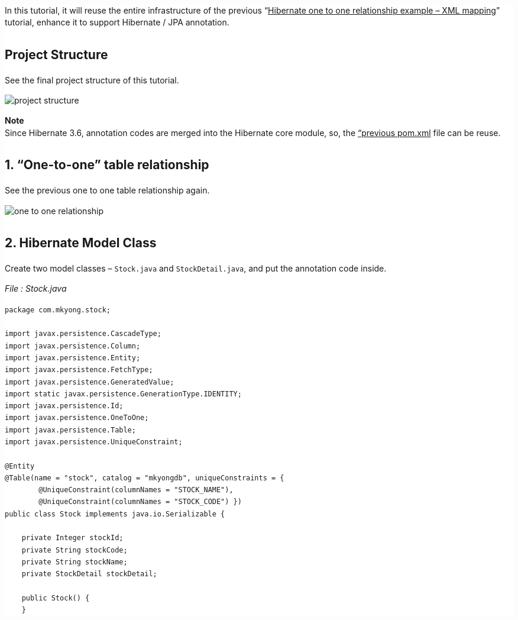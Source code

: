 In this tutorial, it will reuse the entire infrastructure of the previous “[Hibernate one to one relationship example – XML mapping](http://www.mkyong.com/hibernate/hibernate-one-to-one-relationship-example/)” tutorial, enhance it to support Hibernate / JPA annotation.

## Project Structure

See the final project structure of this tutorial.

![project structure](http://www.mkyong.com/wp-content/uploads/2011/04/one-to-one-annotation-project-structure.png)

**Note**  
Since Hibernate 3.6, annotation codes are merged into the Hibernate core module, so, the [“previous pom.xml](http://www.mkyong.com/hibernate/hibernate-one-to-one-relationship-example-annotation/%3Ca%20href=) file can be reuse.

## 1\. “One-to-one” table relationship

See the previous one to one table relationship again.

![one to one relationship](http://www.mkyong.com/wp-content/uploads/2010/02/one-to-one-relationship.png)

## 2\. Hibernate Model Class

Create two model classes – `Stock.java` and `StockDetail.java`, and put the annotation code inside.

_File : Stock.java_

    package com.mkyong.stock;

    import javax.persistence.CascadeType;
    import javax.persistence.Column;
    import javax.persistence.Entity;
    import javax.persistence.FetchType;
    import javax.persistence.GeneratedValue;
    import static javax.persistence.GenerationType.IDENTITY;
    import javax.persistence.Id;
    import javax.persistence.OneToOne;
    import javax.persistence.Table;
    import javax.persistence.UniqueConstraint;

    @Entity
    @Table(name = "stock", catalog = "mkyongdb", uniqueConstraints = {
    		@UniqueConstraint(columnNames = "STOCK_NAME"),
    		@UniqueConstraint(columnNames = "STOCK_CODE") })
    public class Stock implements java.io.Serializable {

    	private Integer stockId;
    	private String stockCode;
    	private String stockName;
    	private StockDetail stockDetail;

    	public Stock() {
    	}
